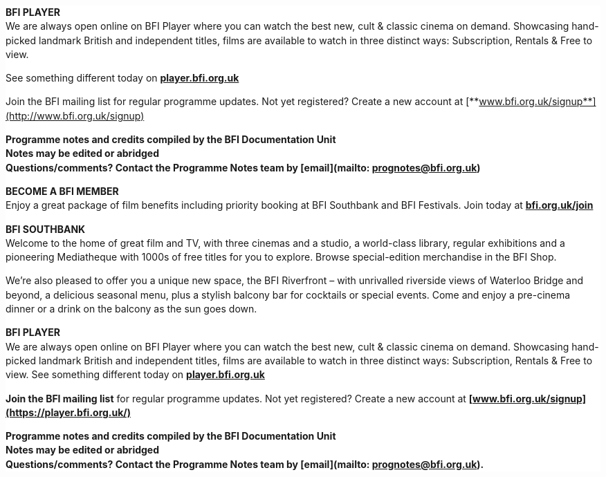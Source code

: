 **BFI PLAYER**  
 We are always open online on BFI Player where you can watch the best new, cult &amp; classic cinema on demand. Showcasing hand-picked landmark British and independent titles, films are available to watch in three distinct ways: Subscription, Rentals &amp; Free to view.  

See something different today on [**player.bfi.org.uk**](https://player.bfi.org.uk)  

Join the BFI mailing list for regular programme updates. Not yet registered? Create a new account at [**www.bfi.org.uk/signup**](http://www.bfi.org.uk/signup)

**Programme notes and credits compiled by the BFI Documentation Unit  
Notes may be edited or abridged  
Questions/comments? Contact the Programme Notes team by [email](mailto: prognotes@bfi.org.uk)**



**BECOME A BFI MEMBER**<br>
Enjoy a great package of film benefits including priority booking at BFI Southbank and BFI Festivals. Join today at **[bfi.org.uk/join](https://www.bfi.org.uk/become-bfi-member)**

**BFI SOUTHBANK**<br>
Welcome to the home of great film and TV, with three cinemas and a studio, a world-class library, regular exhibitions and a pioneering Mediatheque with 1000s of free titles for you to explore. Browse special-edition merchandise in the BFI Shop.

We’re also pleased to offer you a unique new space, the BFI Riverfront – with unrivalled riverside views of Waterloo Bridge and beyond, a delicious seasonal menu, plus a stylish balcony bar for cocktails or special events. Come and enjoy a pre-cinema dinner or a drink on the balcony as the sun goes down.

**BFI PLAYER**<br>
We are always open online on BFI Player where you can watch the best new, cult & classic cinema on demand. Showcasing hand-picked landmark British and independent titles, films are available to watch in three distinct ways: Subscription, Rentals & Free to view. See something different today on **[player.bfi.org.uk](https://player.bfi.org.uk/)**

**Join the BFI mailing list** for regular programme updates. Not yet registered? Create a new account at **[www.bfi.org.uk/signup](https://player.bfi.org.uk/)**

**Programme notes and credits compiled by the BFI Documentation Unit  
Notes may be edited or abridged  
Questions/comments? Contact the Programme Notes team by [email](mailto: prognotes@bfi.org.uk).**
